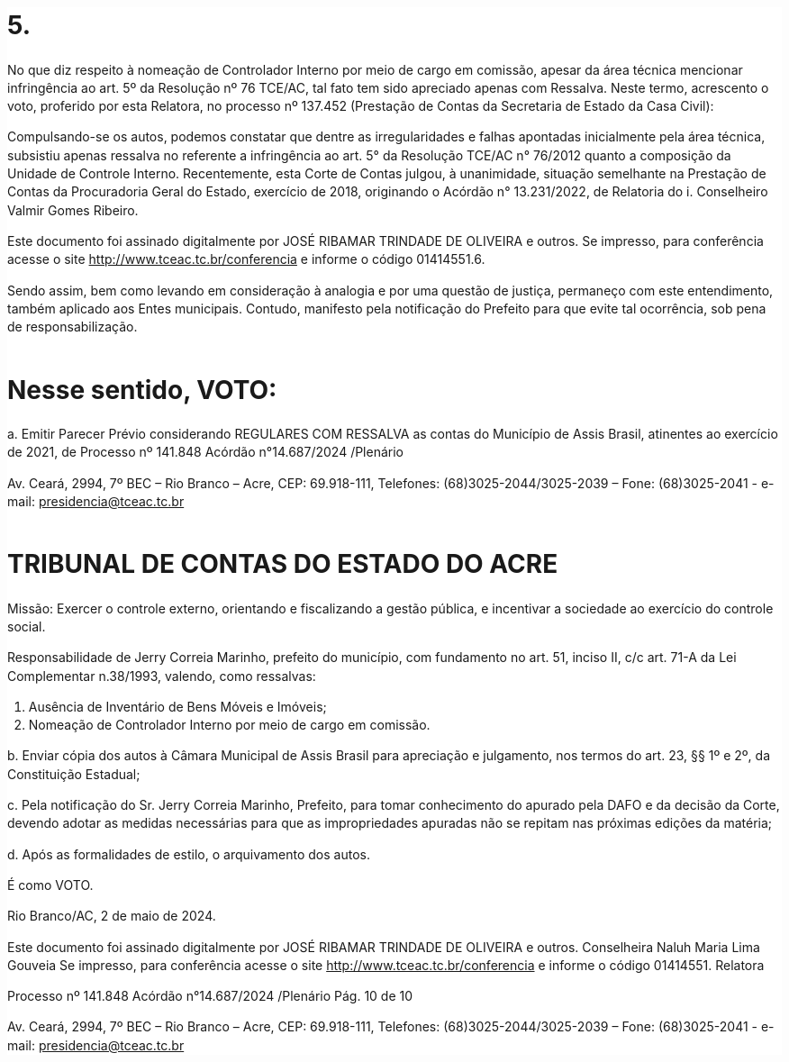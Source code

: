 # 5.

No que diz respeito à nomeação de Controlador Interno por meio de cargo em comissão, apesar da área técnica mencionar infringência ao art. 5º da Resolução nº 76 TCE/AC, tal fato tem sido apreciado apenas com Ressalva. Neste termo, acrescento o voto, proferido por esta Relatora, no processo nº 137.452 (Prestação de Contas da Secretaria de Estado da Casa Civil):

Compulsando-se os autos, podemos constatar que dentre as irregularidades e falhas apontadas inicialmente pela área técnica, subsistiu apenas ressalva no referente a infringência ao art. 5° da Resolução TCE/AC n° 76/2012 quanto a composição da Unidade de Controle Interno. Recentemente, esta Corte de Contas julgou, à unanimidade, situação semelhante na Prestação de Contas da Procuradoria Geral do Estado, exercício de 2018, originando o Acórdão n° 13.231/2022, de Relatoria do i. Conselheiro Valmir Gomes Ribeiro.

Este documento foi assinado digitalmente por JOSÉ RIBAMAR TRINDADE DE OLIVEIRA e outros. Se impresso, para conferência acesse o site http://www.tceac.tc.br/conferencia e informe o código 01414551.6.

Sendo assim, bem como levando em consideração à analogia e por uma questão de justiça, permaneço com este entendimento, também aplicado aos Entes municipais. Contudo, manifesto pela notificação do Prefeito para que evite tal ocorrência, sob pena de responsabilização.

# Nesse sentido, VOTO:

a. Emitir Parecer Prévio considerando REGULARES COM RESSALVA as contas do Município de Assis Brasil, atinentes ao exercício de 2021, de Processo nº 141.848 Acórdão n°14.687/2024 /Plenário

Av. Ceará, 2994, 7º BEC – Rio Branco – Acre, CEP: 69.918-111, Telefones: (68)3025-2044/3025-2039 – Fone: (68)3025-2041 - e-mail: presidencia@tceac.tc.br

# TRIBUNAL DE CONTAS DO ESTADO DO ACRE

Missão: Exercer o controle externo, orientando e fiscalizando a gestão pública, e incentivar a sociedade ao exercício do controle social.

Responsabilidade de Jerry Correia Marinho, prefeito do município, com fundamento no art. 51, inciso II, c/c art. 71-A da Lei Complementar n.38/1993, valendo, como ressalvas:

1. Ausência de Inventário de Bens Móveis e Imóveis;
2. Nomeação de Controlador Interno por meio de cargo em comissão.

b. Enviar cópia dos autos à Câmara Municipal de Assis Brasil para apreciação e julgamento, nos termos do art. 23, §§ 1º e 2º, da Constituição Estadual;

c. Pela notificação do Sr. Jerry Correia Marinho, Prefeito, para tomar conhecimento do apurado pela DAFO e da decisão da Corte, devendo adotar as medidas necessárias para que as impropriedades apuradas não se repitam nas próximas edições da matéria;

d. Após as formalidades de estilo, o arquivamento dos autos.

É como VOTO.

Rio Branco/AC, 2 de maio de 2024.

Este documento foi assinado digitalmente por JOSÉ RIBAMAR TRINDADE DE OLIVEIRA e outros. Conselheira Naluh Maria Lima Gouveia Se impresso, para conferência acesse o site http://www.tceac.tc.br/conferencia e informe o código 01414551. Relatora

Processo nº 141.848 Acórdão n°14.687/2024 /Plenário Pág. 10 de 10

Av. Ceará, 2994, 7º BEC – Rio Branco – Acre, CEP: 69.918-111, Telefones: (68)3025-2044/3025-2039 – Fone: (68)3025-2041 - e-mail: presidencia@tceac.tc.br

